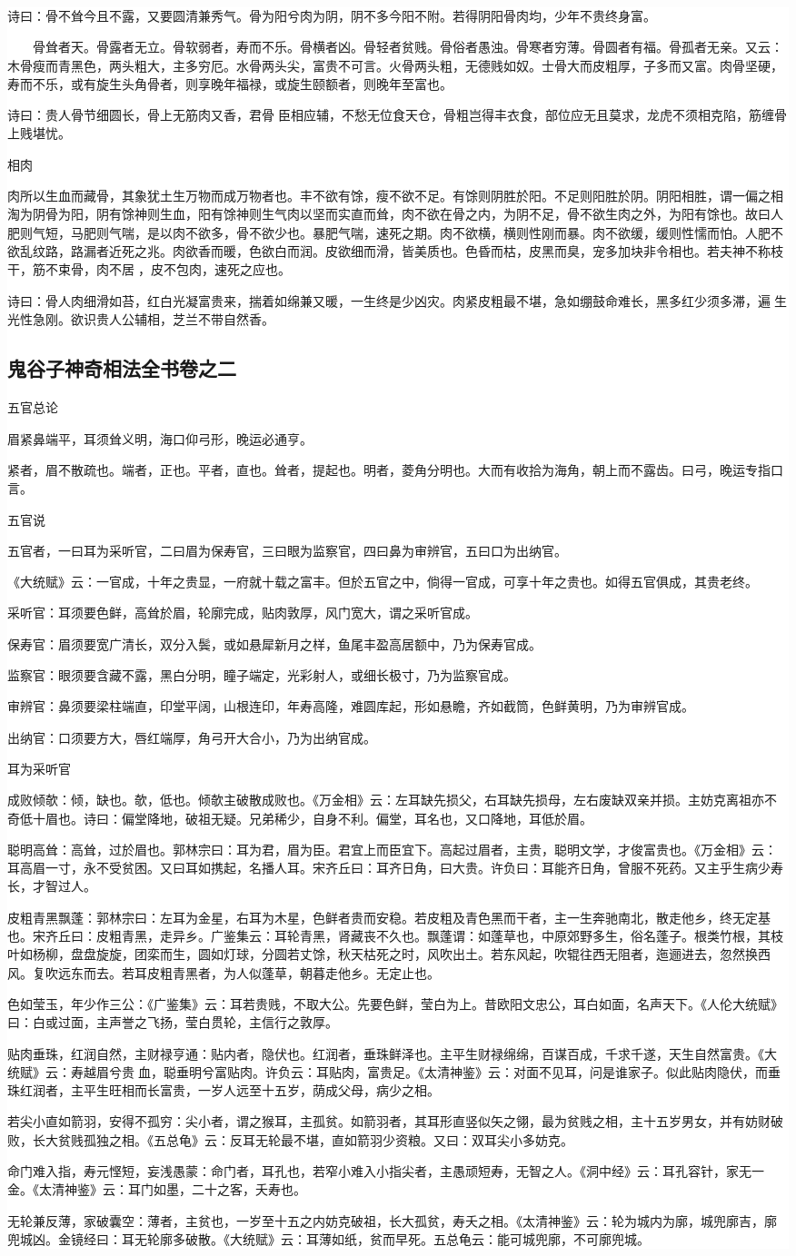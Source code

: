 诗曰：骨不耸今且不露，又要圆清兼秀气。骨为阳兮肉为阴，阴不多今阳不附。若得阴阳骨肉均，少年不贵终身富。  

　　骨耸者天。骨露者无立。骨软弱者，寿而不乐。骨横者凶。骨轻者贫贱。骨俗者愚浊。骨寒者穷薄。骨圆者有福。骨孤者无亲。又云：木骨瘦而青黑色，两头粗大，主多穷厄。水骨两头尖，富贵不可言。火骨两头粗，无德贱如奴。士骨大而皮粗厚，子多而又富。肉骨坚硬，寿而不乐，或有旋生头角骨者，则享晚年福禄，或旋生颐额者，则晚年至富也。  

诗曰：贵人骨节细圆长，骨上无筋肉又香，君骨 臣相应辅，不愁无位食天仓，骨粗岂得丰衣食，部位应无且莫求，龙虎不须相克陷，筋缠骨上贱堪忧。  

相肉  

肉所以生血而藏骨，其象犹土生万物而成万物者也。丰不欲有馀，瘦不欲不足。有馀则阴胜於阳。不足则阳胜於阴。阴阳相胜，谓一偏之相淘为阴骨为阳，阴有馀神则生血，阳有馀神则生气肉以坚而实直而耸，肉不欲在骨之内，为阴不足，骨不欲生肉之外，为阳有馀也。故曰人肥则气短，马肥则气喘，是以肉不欲多，骨不欲少也。暴肥气喘，速死之期。肉不欲横，横则性刚而暴。肉不欲缓，缓则性懦而怕。人肥不欲乱纹路，路漏者近死之兆。肉欲香而暖，色欲白而润。皮欲细而滑，皆美质也。色昏而枯，皮黑而臭，宠多加块非令相也。若夫神不称枝干，筋不束骨，肉不居 ，皮不包肉，速死之应也。  

诗曰：骨人肉细滑如苔，红白光凝富贵来，揣着如绵兼又暖，一生终是少凶灾。肉紧皮粗最不堪，急如绷鼓命难长，黑多红少须多滞，遍 生光性急刚。欲识贵人公辅相，芝兰不带自然香。  

## 鬼谷子神奇相法全书卷之二

五官总论  

眉紧鼻端平，耳须耸义明，海口仰弓形，晚运必通亨。  

紧者，眉不散疏也。端者，正也。平者，直也。耸者，提起也。明者，菱角分明也。大而有收拾为海角，朝上而不露齿。曰弓，晚运专指口言。  

五官说  

五官者，一曰耳为采听官，二曰眉为保寿官，三曰眼为监察官，四曰鼻为审辨官，五曰口为出纳官。  

《大统赋》云：一官成，十年之贵显，一府就十载之富丰。但於五官之中，倘得一官成，可享十年之贵也。如得五官俱成，其贵老终。  

采听官：耳须要色鲜，高耸於眉，轮廓完成，贴肉敦厚，风门宽大，谓之采听官成。  

保寿官：眉须要宽广清长，双分入鬓，或如悬犀新月之样，鱼尾丰盈高居额中，乃为保寿官成。  

监察官：眼须要含藏不露，黑白分明，瞳子端定，光彩射人，或细长极寸，乃为监察官成。  

审辨官：鼻须要梁柱端直，印堂平阔，山根连印，年寿高隆，难圆库起，形如悬瞻，齐如截筒，色鲜黄明，乃为审辨官成。  

出纳官：口须要方大，唇红端厚，角弓开大合小，乃为出纳官成。  

耳为采听官  

成败倾欹：倾，缺也。欹，低也。倾欹主破散成败也。《万金相》云：左耳缺先损父，右耳缺先损母，左右废缺双亲并损。主妨克离祖亦不奇低十眉也。诗曰：偏堂降地，破祖无疑。兄弟稀少，自身不利。偏堂，耳名也，又口降地，耳低於眉。  

聪明高耸：高耸，过於眉也。郭林宗曰：耳为君，眉为臣。君宜上而臣宜下。高起过眉者，主贵，聪明文学，才俊富贵也。《万金相》云：耳高眉一寸，永不受贫困。又曰耳如携起，名播人耳。宋齐丘曰：耳齐日角，曰大贵。许负曰：耳能齐日角，曾服不死药。又主乎生病少寿长，才智过人。  

皮粗青黑飘蓬：郭林宗曰：左耳为金星，右耳为木星，色鲜者贵而安稳。若皮粗及青色黑而干者，主一生奔驰南北，散走他乡，终无定基也。宋齐丘曰：皮粗青黑，走异乡。广鉴集云：耳轮青黑，肾藏丧不久也。飘蓬谓：如蓬草也，中原郊野多生，俗名蓬子。根类竹根，其枝叶如杨柳，盘盘旋旋，团栾而生，圆如灯球，分圆若丈馀，秋天枯死之时，风吹出土。若东风起，吹辊往西无阻者，迤逦进去，忽然换西风。复吹远东而去。若耳皮粗青黑者，为人似蓬草，朝暮走他乡。无定止也。  

色如莹玉，年少作三公：《广鉴集》云：耳若贵贱，不取大公。先要色鲜，莹白为上。昔欧阳文忠公，耳白如面，名声天下。《人伦大统赋》曰：白或过面，主声誉之飞扬，莹白贯轮，主信行之敦厚。  

贴肉垂珠，红润自然，主财禄亨通：贴内者，隐伏也。红润者，垂珠鲜泽也。主平生财禄绵绵，百谋百成，千求千遂，天生自然富贵。《大统赋》云：寿越眉兮贵 血，聪垂明兮富贴肉。许负云：耳贴肉，富贵足。《太清神鉴》云：对面不见耳，问是谁家子。似此贴肉隐伏，而垂珠红润者，主平生旺相而长富贵，一岁人远至十五岁，荫成父母，病少之相。  

若尖小直如箭羽，安得不孤穷：尖小者，谓之猴耳，主孤贫。如箭羽者，其耳形直竖似矢之翎，最为贫贱之相，主十五岁男女，并有妨财破败，长大贫贱孤独之相。《五总龟》云：反耳无轮最不堪，直如箭羽少资粮。又曰：双耳尖小多妨克。  

命门难入指，寿元悭短，妄浅愚蒙：命门者，耳孔也，若窄小难入小指尖者，主愚顽短寿，无智之人。《洞中经》云：耳孔容针，家无一金。《太清神鉴》云：耳门如墨，二十之客，夭寿也。  

无轮兼反薄，家破囊空：薄者，主贫也，一岁至十五之内妨克破祖，长大孤贫，寿夭之相。《太清神鉴》云：轮为城内为廓，城兜廓吉，廓兜城凶。金镜经曰：耳无轮廓多破散。《大统赋》云：耳薄如纸，贫而早死。五总龟云：能可城兜廓，不可廓兜城。  
